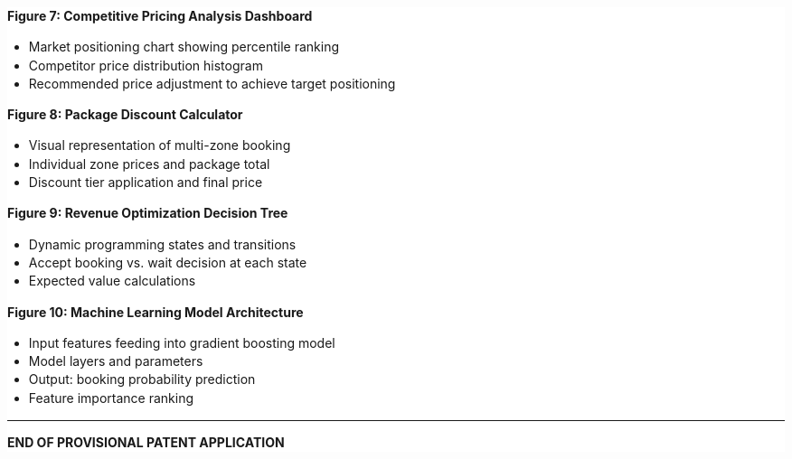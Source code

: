 **Figure 7: Competitive Pricing Analysis Dashboard**
- Market positioning chart showing percentile ranking
- Competitor price distribution histogram
- Recommended price adjustment to achieve target positioning

**Figure 8: Package Discount Calculator**
- Visual representation of multi-zone booking
- Individual zone prices and package total
- Discount tier application and final price

**Figure 9: Revenue Optimization Decision Tree**
- Dynamic programming states and transitions
- Accept booking vs. wait decision at each state
- Expected value calculations

**Figure 10: Machine Learning Model Architecture**
- Input features feeding into gradient boosting model
- Model layers and parameters
- Output: booking probability prediction
- Feature importance ranking

---

**END OF PROVISIONAL PATENT APPLICATION**
